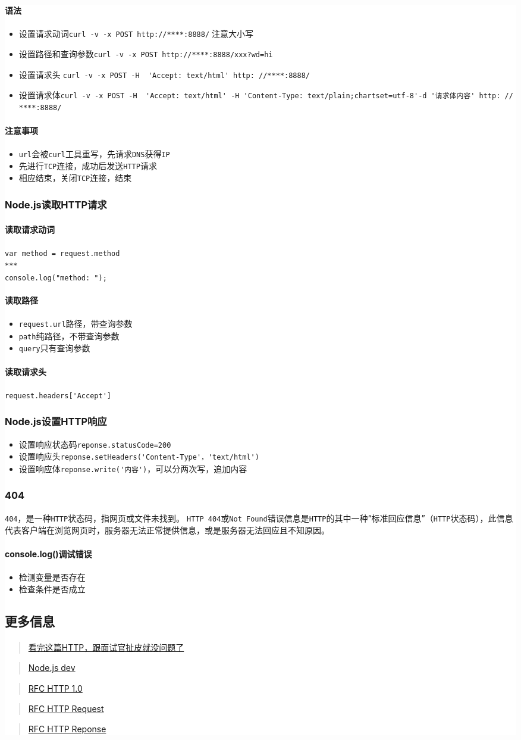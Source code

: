 #### 语法
* 设置请求动词`curl -v -x POST http://****:8888/` 注意大小写
* 设置路径和查询参数`curl -v -x POST http://****:8888/xxx?wd=hi`

* 设置请求头 `curl -v -x POST -H  'Accept: text/html' http: //****:8888/`
* 设置请求体`curl -v -x POST -H  'Accept: text/html' -H 'Content-Type: text/plain;chartset=utf-8'-d '请求体内容' http: //****:8888/`

#### 注意事项
* `url`会被`curl`工具重写，先请求`DNS`获得`IP`
* 先进行`TCP`连接，成功后发送`HTTP`请求
* 相应结束，关闭`TCP`连接，结束

### Node.js读取HTTP请求
#### 读取请求动词
```
var method = request.method
***
console.log("method: ");
```
#### 读取路径
* `request.url`路径，带查询参数
* `path`纯路径，不带查询参数
* `query`只有查询参数

#### 读取请求头
`request.headers['Accept']`

### Node.js设置HTTP响应
* 设置响应状态码`reponse.statusCode=200`
* 设置响应头`reponse.setHeaders('Content-Type'，'text/html')`
* 设置响应体`reponse.write('内容')`，可以分两次写，追加内容

### 404
`404`，是一种`HTTP`状态码，指网页或文件未找到。
`HTTP 404`或`Not Found`错误信息是`HTTP`的其中一种“标准回应信息”（`HTTP`状态码），此信息代表客户端在浏览网页时，服务器无法正常提供信息，或是服务器无法回应且不知原因。
#### console.log()调试错误
* 检测变量是否存在
* 检查条件是否成立

## 更多信息
> [看完这篇HTTP，跟面试官扯皮就没问题了](https://juejin.im/post/5e1870736fb9a02fef3a5dcb)

> [Node.js dev](https://nodejs.dev/)

> [RFC HTTP 1.0](https://tools.ietf.org/html/rfc2616)

> [RFC HTTP Request](https://www.w3.org/Protocols/rfc2616/rfc2616-sec5.html)

> [RFC HTTP Reponse](https://www.w3.org/Protocols/rfc2616/rfc2616-sec6.html)